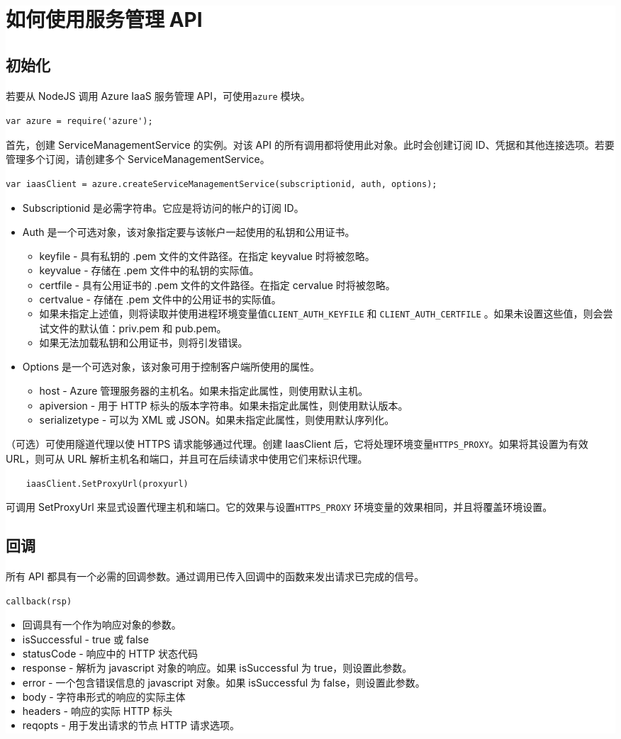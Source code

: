 <properties linkid="manage-linux-howto-service-management-api" urlDisplayName="Service Management API" pageTitle="How to use the service management API for VMs - Azure" metaKeywords="" description="Learn how to use the Azure Service Management API for a Linux virtual machine." metaCanonical="" services="virtual-machines" documentationCenter="" title="How to Use the Service Management API" authors="" solutions="" manager="" editor="" />

# 如何使用服务管理 API

## 初始化

若要从 NodeJS 调用 Azure IaaS 服务管理 API，可使用`azure` 模块。

    var azure = require('azure');

首先，创建 ServiceManagementService 的实例。对该 API 的所有调用都将使用此对象。此时会创建订阅 ID、凭据和其他连接选项。若要管理多个订阅，请创建多个 ServiceManagementService。

    var iaasClient = azure.createServiceManagementService(subscriptionid, auth, options);

-   Subscriptionid 是必需字符串。它应是将访问的帐户的订阅 ID。
-   Auth 是一个可选对象，该对象指定要与该帐户一起使用的私钥和公用证书。

    -   keyfile - 具有私钥的 .pem 文件的文件路径。在指定 keyvalue 时将被忽略。
    -   keyvalue - 存储在 .pem 文件中的私钥的实际值。
    -   certfile - 具有公用证书的 .pem 文件的文件路径。在指定 cervalue 时将被忽略。
    -   certvalue - 存储在 .pem 文件中的公用证书的实际值。
    -   如果未指定上述值，则将读取并使用进程环境变量值`CLIENT_AUTH_KEYFILE` 和 `CLIENT_AUTH_CERTFILE` 。如果未设置这些值，则会尝试文件的默认值：priv.pem 和 pub.pem。
    -   如果无法加载私钥和公用证书，则将引发错误。
-   Options 是一个可选对象，该对象可用于控制客户端所使用的属性。

    -   host - Azure 管理服务器的主机名。如果未指定此属性，则使用默认主机。
    -   apiversion - 用于 HTTP 标头的版本字符串。如果未指定此属性，则使用默认版本。
    -   serializetype - 可以为 XML 或 JSON。如果未指定此属性，则使用默认序列化。

（可选）可使用隧道代理以使 HTTPS 请求能够通过代理。创建 IaasClient 后，它将处理环境变量`HTTPS_PROXY`。如果将其设置为有效 URL，则可从 URL 解析主机名和端口，并且可在后续请求中使用它们来标识代理。

        iaasClient.SetProxyUrl(proxyurl)

可调用 SetProxyUrl 来显式设置代理主机和端口。它的效果与设置`HTTPS_PROXY` 环境变量的效果相同，并且将覆盖环境设置。

## 回调

所有 API 都具有一个必需的回调参数。通过调用已传入回调中的函数来发出请求已完成的信号。

    callback(rsp)

-   回调具有一个作为响应对象的参数。
-   isSuccessful - true 或 false
-   statusCode - 响应中的 HTTP 状态代码
-   response - 解析为 javascript 对象的响应。如果 isSuccessful 为 true，则设置此参数。
-   error - 一个包含错误信息的 javascript 对象。如果 isSuccessful 为 false，则设置此参数。
-   body - 字符串形式的响应的实际主体
-   headers - 响应的实际 HTTP 标头
-   reqopts - 用于发出请求的节点 HTTP 请求选项。
